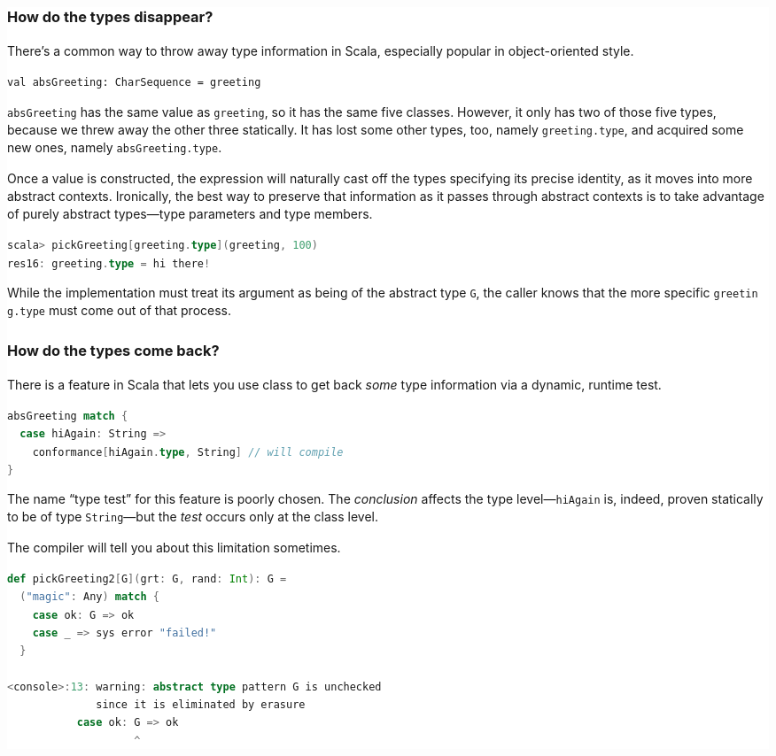 ### How do the types disappear?

There’s a common way to throw away type information in Scala,
especially popular in object-oriented style.

```tut:silent
val absGreeting: CharSequence = greeting
```

`absGreeting` has the same value as `greeting`, so it has the same
five classes. However, it only has two of those five types, because we
threw away the other three statically. It has lost some other types,
too, namely `greeting.type`, and acquired some new ones, namely
`absGreeting.type`.

Once a value is constructed, the expression will naturally cast off
the types specifying its precise identity, as it moves into more
abstract contexts. Ironically, the best way to preserve that
information as it passes through abstract contexts is to take
advantage of purely abstract types—type parameters and type
members.

```scala
scala> pickGreeting[greeting.type](greeting, 100)
res16: greeting.type = hi there!
```

While the implementation must treat its argument as being of the
abstract type `G`, the caller knows that the more specific
`greeting.type` must come out of that process.

### How do the types come back?

There is a feature in Scala that lets you use class to get back _some_
type information via a dynamic, runtime test.

```scala
absGreeting match {
  case hiAgain: String =>
    conformance[hiAgain.type, String] // will compile
}
```

The name “type test” for this feature is poorly chosen. The
_conclusion_ affects the type level—`hiAgain` is, indeed, proven
statically to be of type `String`—but the _test_ occurs only at
the class level.

The compiler will tell you about this limitation sometimes.

```scala
def pickGreeting2[G](grt: G, rand: Int): G =
  ("magic": Any) match {
    case ok: G => ok
    case _ => sys error "failed!"
  }

<console>:13: warning: abstract type pattern G is unchecked
              since it is eliminated by erasure
           case ok: G => ok
                    ^
```
